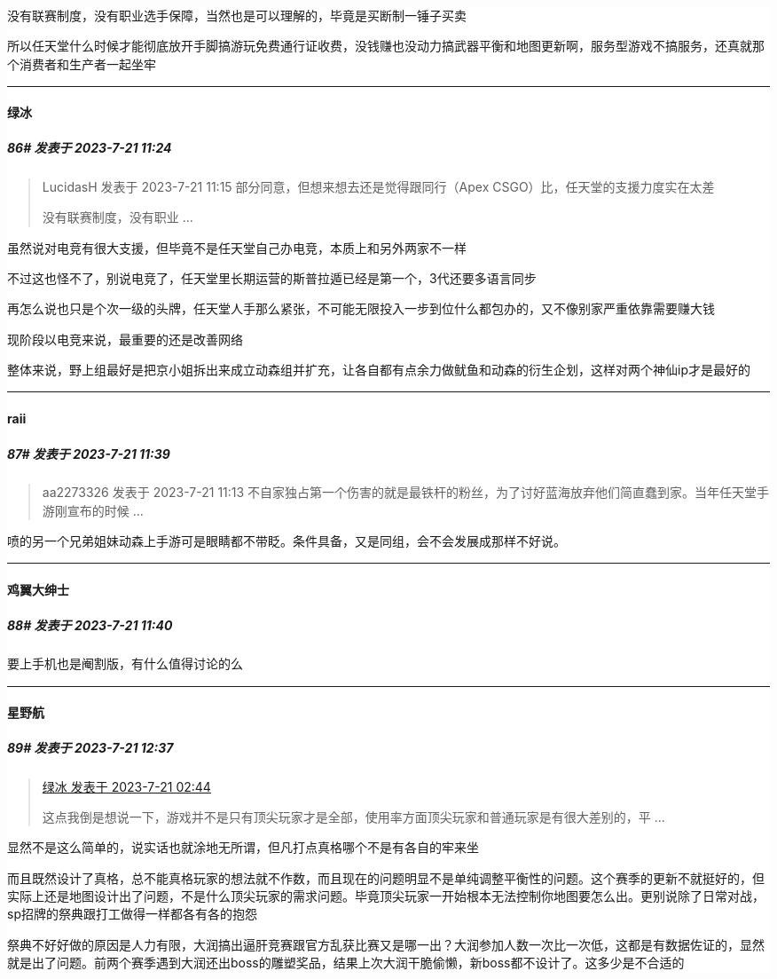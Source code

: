 没有联赛制度，没有职业选手保障，当然也是可以理解的，毕竟是买断制一锤子买卖

所以任天堂什么时候才能彻底放开手脚搞游玩免费通行证收费，没钱赚也没动力搞武器平衡和地图更新啊，服务型游戏不搞服务，还真就那个消费者和生产者一起坐牢

*****

####  绿冰  
##### 86#       发表于 2023-7-21 11:24

<blockquote>LucidasH 发表于 2023-7-21 11:15
部分同意，但想来想去还是觉得跟同行（Apex CSGO）比，任天堂的支援力度实在太差

没有联赛制度，没有职业 ...</blockquote>
虽然说对电竞有很大支援，但毕竟不是任天堂自己办电竞，本质上和另外两家不一样

不过这也怪不了，别说电竞了，任天堂里长期运营的斯普拉遁已经是第一个，3代还要多语言同步

再怎么说也只是个次一级的头牌，任天堂人手那么紧张，不可能无限投入一步到位什么都包办的，又不像别家严重依靠需要赚大钱

现阶段以电竞来说，最重要的还是改善网络

整体来说，野上组最好是把京小姐拆出来成立动森组并扩充，让各自都有点余力做鱿鱼和动森的衍生企划，这样对两个神仙ip才是最好的


*****

####  raii  
##### 87#       发表于 2023-7-21 11:39

<blockquote>aa2273326 发表于 2023-7-21 11:13
不自家独占第一个伤害的就是最铁杆的粉丝，为了讨好蓝海放弃他们简直蠢到家。当年任天堂手游刚宣布的时候 ...</blockquote>
喷的另一个兄弟姐妹动森上手游可是眼睛都不带眨。条件具备，又是同组，会不会发展成那样不好说。

*****

####  鸡翼大绅士  
##### 88#       发表于 2023-7-21 11:40

要上手机也是阉割版，有什么值得讨论的么


*****

####  星野航  
##### 89#       发表于 2023-7-21 12:37

<blockquote><a href="httphttps://bbs.saraba1st.com/2b/forum.php?mod=redirect&amp;goto=findpost&amp;pid=61734866&amp;ptid=2145211" target="_blank">绿冰 发表于 2023-7-21 02:44</a>

这点我倒是想说一下，游戏并不是只有顶尖玩家才是全部，使用率方面顶尖玩家和普通玩家是有很大差别的，平 ...</blockquote>
显然不是这么简单的，说实话也就涂地无所谓，但凡打点真格哪个不是有各自的牢来坐

而且既然设计了真格，总不能真格玩家的想法就不作数，而且现在的问题明显不是单纯调整平衡性的问题。这个赛季的更新不就挺好的，但实际上还是地图设计出了问题，不是什么顶尖玩家的需求问题。毕竟顶尖玩家一开始根本无法控制你地图要怎么出。更别说除了日常对战，sp招牌的祭典跟打工做得一样都各有各的抱怨

祭典不好好做的原因是人力有限，大润搞出逼肝竞赛跟官方乱获比赛又是哪一出？大润参加人数一次比一次低，这都是有数据佐证的，显然就是出了问题。前两个赛季遇到大润还出boss的雕塑奖品，结果上次大润干脆偷懒，新boss都不设计了。这多少是不合适的
